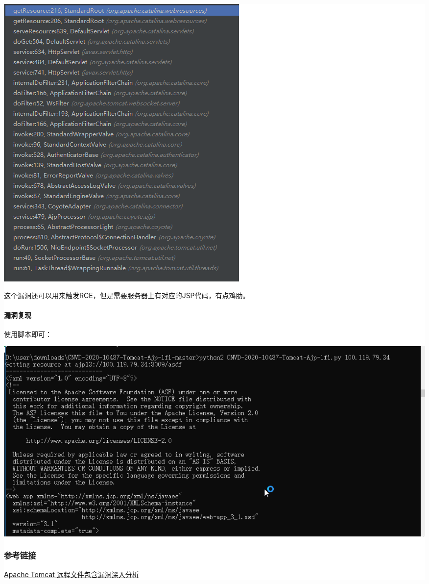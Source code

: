 ![1584671759275](images/1584671759275.png)

这个漏洞还可以用来触发RCE，但是需要服务器上有对应的JSP代码，有点鸡肋。

#### 漏洞复现

使用脚本即可：

![1584672796445](images/1584672796445.png)

### 参考链接

[Apache Tomcat 远程文件包含漏洞深入分析]( https://paper.seebug.org/1142/) 